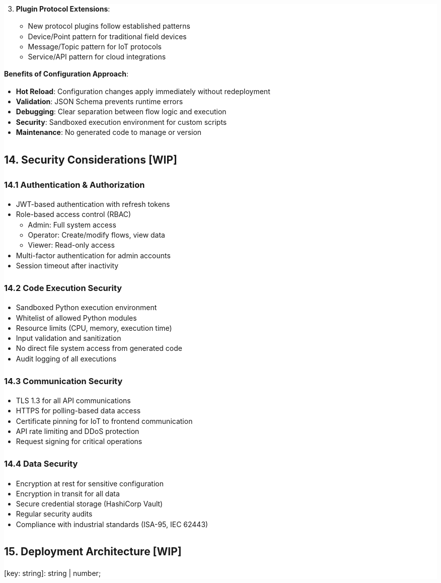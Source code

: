 3. **Plugin Protocol Extensions**:

   - New protocol plugins follow established patterns
   - Device/Point pattern for traditional field devices
   - Message/Topic pattern for IoT protocols
   - Service/API pattern for cloud integrations

**Benefits of Configuration Approach**:

- **Hot Reload**: Configuration changes apply immediately without redeployment
- **Validation**: JSON Schema prevents runtime errors
- **Debugging**: Clear separation between flow logic and execution
- **Security**: Sandboxed execution environment for custom scripts
- **Maintenance**: No generated code to manage or version

## 14. Security Considerations [WIP]

### 14.1 Authentication & Authorization

- JWT-based authentication with refresh tokens
- Role-based access control (RBAC)
  - Admin: Full system access
  - Operator: Create/modify flows, view data
  - Viewer: Read-only access
- Multi-factor authentication for admin accounts
- Session timeout after inactivity

### 14.2 Code Execution Security

- Sandboxed Python execution environment
- Whitelist of allowed Python modules
- Resource limits (CPU, memory, execution time)
- Input validation and sanitization
- No direct file system access from generated code
- Audit logging of all executions

### 14.3 Communication Security

- TLS 1.3 for all API communications
- HTTPS for polling-based data access
- Certificate pinning for IoT to frontend communication
- API rate limiting and DDoS protection
- Request signing for critical operations

### 14.4 Data Security

- Encryption at rest for sensitive configuration
- Encryption in transit for all data
- Secure credential storage (HashiCorp Vault)
- Regular security audits
- Compliance with industrial standards (ISA-95, IEC 62443)

## 15. Deployment Architecture [WIP]


  [key: string]: string | number;